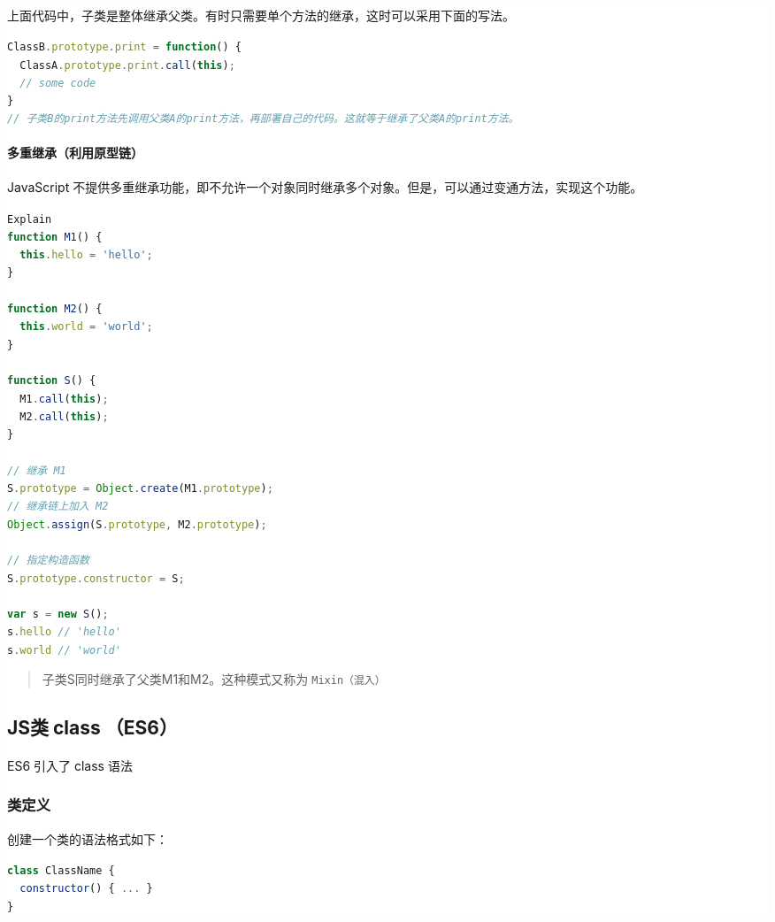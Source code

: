 上面代码中，子类是整体继承父类。有时只需要单个方法的继承，这时可以采用下面的写法。

```javascript
ClassB.prototype.print = function() {
  ClassA.prototype.print.call(this);
  // some code
}
// 子类B的print方法先调用父类A的print方法，再部署自己的代码。这就等于继承了父类A的print方法。
```

#### 多重继承（利用原型链）

JavaScript 不提供多重继承功能，即不允许一个对象同时继承多个对象。但是，可以通过变通方法，实现这个功能。

```javascript
Explain
function M1() {
  this.hello = 'hello';
}

function M2() {
  this.world = 'world';
}

function S() {
  M1.call(this);
  M2.call(this);
}

// 继承 M1
S.prototype = Object.create(M1.prototype);
// 继承链上加入 M2
Object.assign(S.prototype, M2.prototype);

// 指定构造函数
S.prototype.constructor = S;

var s = new S();
s.hello // 'hello'
s.world // 'world'
```

> 子类S同时继承了父类M1和M2。这种模式又称为 `Mixin（混入）`

## JS类 class （ES6）

ES6 引入了 class 语法

### 类定义

创建一个类的语法格式如下：

```javascript
class ClassName {
  constructor() { ... }
}
```
